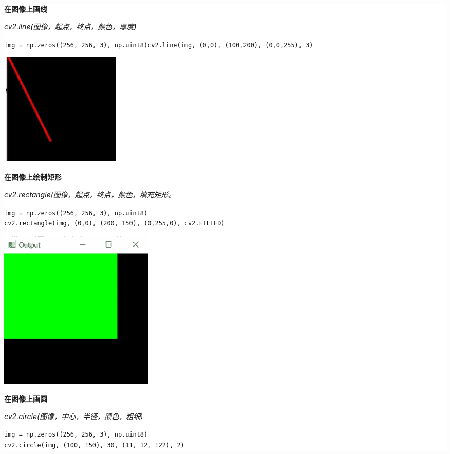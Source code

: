 **在图像上画线**

*cv2.line(图像，起点，终点，颜色，厚度)*

```
img = np.zeros((256, 256, 3), np.uint8)cv2.line(img, (0,0), (100,200), (0,0,255), 3)
```

![](img/4a449bfec521ad42b6e274866a340e59.png)

**在图像上绘制矩形**

*cv2.rectangle(图像，起点，终点，颜色，填充矩形。*

```
img = np.zeros((256, 256, 3), np.uint8) 
cv2.rectangle(img, (0,0), (200, 150), (0,255,0), cv2.FILLED)
```

![](img/65da1aea8b0ea7f80074f228514960ce.png)

**在图像上画圆**

*cv2.circle(图像，中心，半径，颜色，粗细)*

```
img = np.zeros((256, 256, 3), np.uint8) 
cv2.circle(img, (100, 150), 30, (11, 12, 122), 2)
```
